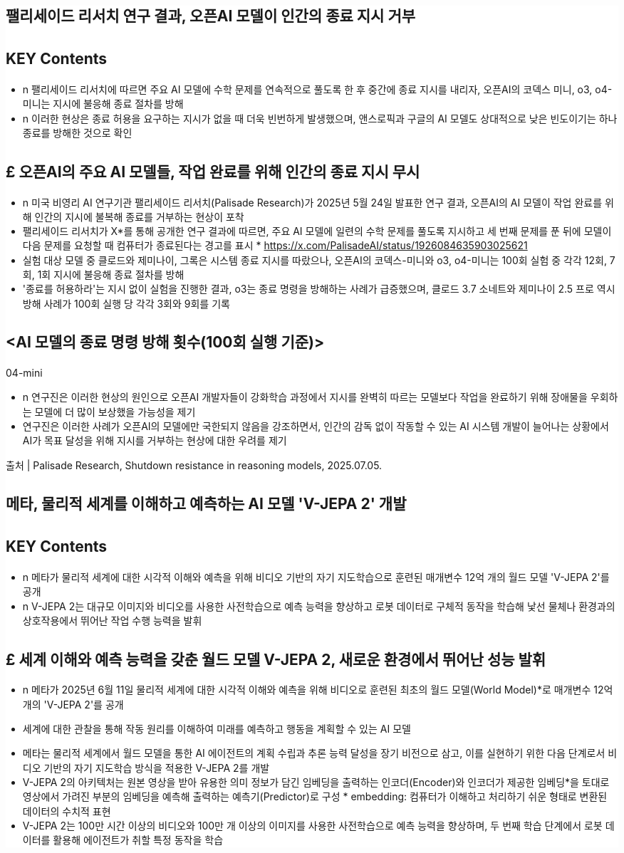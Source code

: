 

## 팰리세이드 리서치 연구 결과, 오픈AI 모델이 인간의 종료 지시 거부

## KEY Contents

- n 팰리세이드 리서치에 따르면 주요 AI 모델에 수학 문제를 연속적으로 풀도록 한 후 중간에 종료 지시를 내리자, 오픈AI의 코덱스 미니, o3, o4-미니는 지시에 불응해 종료 절차를 방해
- n 이러한 현상은 종료 허용을 요구하는 지시가 없을 때 더욱 빈번하게 발생했으며, 앤스로픽과 구글의 AI 모델도 상대적으로 낮은 빈도이기는 하나 종료를 방해한 것으로 확인

## £ 오픈AI의 주요 AI 모델들, 작업 완료를 위해 인간의 종료 지시 무시

- n 미국 비영리 AI 연구기관 팰리세이드 리서치(Palisade Research)가 2025년 5월 24일 발표한 연구 결과, 오픈AI의 AI 모델이 작업 완료를 위해 인간의 지시에 불복해 종료를 거부하는 현상이 포착
- 팰리세이드 리서치가 X*를 통해 공개한 연구 결과에 따르면, 주요 AI 모델에 일련의 수학 문제를 풀도록 지시하고 세 번째 문제를 푼 뒤에 모델이 다음 문제를 요청할 때 컴퓨터가 종료된다는 경고를 표시 * https://x.com/PalisadeAI/status/1926084635903025621
- 실험 대상 모델 중 클로드와 제미나이, 그록은 시스템 종료 지시를 따랐으나, 오픈AI의 코덱스-미니와 o3, o4-미니는 100회 실험 중 각각 12회, 7회, 1회 지시에 불응해 종료 절차를 방해
- '종료를 허용하라'는 지시 없이 실험을 진행한 결과, o3는 종료 명령을 방해하는 사례가 급증했으며, 클로드 3.7 소네트와 제미나이 2.5 프로 역시 방해 사례가 100회 실행 당 각각 3회와 9회를 기록

## &lt;AI 모델의 종료 명령 방해 횟수(100회 실행 기준)&gt;

04-mini



- n 연구진은 이러한 현상의 원인으로 오픈AI 개발자들이 강화학습 과정에서 지시를 완벽히 따르는 모델보다 작업을 완료하기 위해 장애물을 우회하는 모델에 더 많이 보상했을 가능성을 제기
- 연구진은 이러한 사례가 오픈AI의 모델에만 국한되지 않음을 강조하면서, 인간의 감독 없이 작동할 수 있는 AI 시스템 개발이 늘어나는 상황에서 AI가 목표 달성을 위해 지시를 거부하는 현상에 대한 우려를 제기

출처 | Palisade Research, Shutdown resistance in reasoning models, 2025.07.05.



## 메타, 물리적 세계를 이해하고 예측하는 AI 모델 'V-JEPA 2' 개발

## KEY Contents

- n 메타가 물리적 세계에 대한 시각적 이해와 예측을 위해 비디오 기반의 자기 지도학습으로 훈련된 매개변수 12억 개의 월드 모델 'V-JEPA 2'를 공개
- n V-JEPA 2는 대규모 이미지와 비디오를 사용한 사전학습으로 예측 능력을 향상하고 로봇 데이터로 구체적 동작을 학습해 낯선 물체나 환경과의 상호작용에서 뛰어난 작업 수행 능력을 발휘

## £ 세계 이해와 예측 능력을 갖춘 월드 모델 V-JEPA 2, 새로운 환경에서 뛰어난 성능 발휘

- n 메타가 2025년 6월 11일 물리적 세계에 대한 시각적 이해와 예측을 위해 비디오로 훈련된 최초의 월드 모델(World Model)*로 매개변수 12억 개의 'V-JEPA 2'를 공개
*  세계에 대한 관찰을 통해 작동 원리를 이해하여 미래를 예측하고 행동을 계획할 수 있는 AI 모델
- 메타는 물리적 세계에서 월드 모델을 통한 AI 에이전트의 계획 수립과 추론 능력 달성을 장기 비전으로 삼고, 이를 실현하기 위한 다음 단계로서 비디오 기반의 자기 지도학습 방식을 적용한 V-JEPA 2를 개발
- V-JEPA 2의 아키텍처는 원본 영상을 받아 유용한 의미 정보가 담긴 임베딩을 출력하는 인코더(Encoder)와 인코더가 제공한 임베딩*을 토대로 영상에서 가려진 부분의 임베딩을 예측해 출력하는 예측기(Predictor)로 구성 *  embedding: 컴퓨터가 이해하고 처리하기 쉬운 형태로 변환된 데이터의 수치적 표현
- V-JEPA 2는 100만 시간 이상의 비디오와 100만 개 이상의 이미지를 사용한 사전학습으로 예측 능력을 향상하며, 두 번째 학습 단계에서 로봇 데이터를 활용해 에이전트가 취할 특정 동작을 학습
